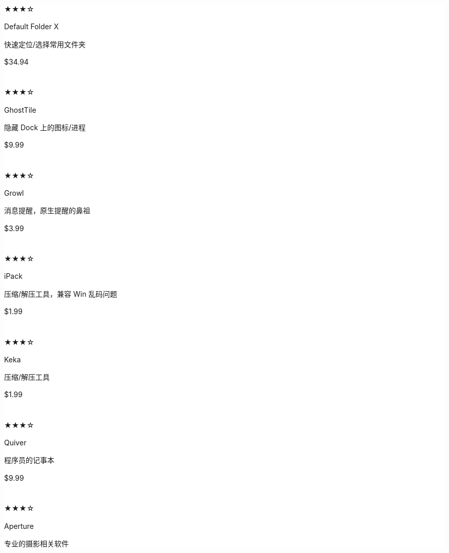 ★★★☆

Default Folder X

快速定位/选择常用文件夹

$34.94

#

★★★☆

GhostTile

隐藏 Dock 上的图标/进程

$9.99

#

★★★☆

Growl

消息提醒，原生提醒的鼻祖

$3.99

#

★★★☆

iPack

压缩/解压工具，兼容 Win 乱码问题

$1.99

#

★★★☆

Keka

压缩/解压工具

$1.99

#

★★★☆

Quiver

程序员的记事本

$9.99

#

★★★☆

Aperture

专业的摄影相关软件
